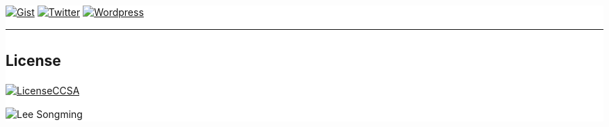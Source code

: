 [![Gist](https://img.shields.io/badge/Gist-李聪明的数据库-<COLOR>.svg)](https://gist.github.com/congmingshuju)
[![Twitter](https://img.shields.io/badge/Twitter-mike的数据库宝典-<COLOR>.svg)](https://twitter.com/mikesdatawork?lang=en)
[![Wordpress](https://img.shields.io/badge/Wordpress-mike的数据库宝典-<COLOR>.svg)](https://mikesdatawork.wordpress.com/)

---
## License
[![LicenseCCSA](https://img.shields.io/badge/License-CreativeCommonsSA-<COLOR>.svg)](https://creativecommons.org/share-your-work/licensing-types-examples/)

![Lee Songming](https://raw.githubusercontent.com/LiCongMingDeShujuku/git-resources/master/1-clever-data-github.png "李聪明的数据库")

